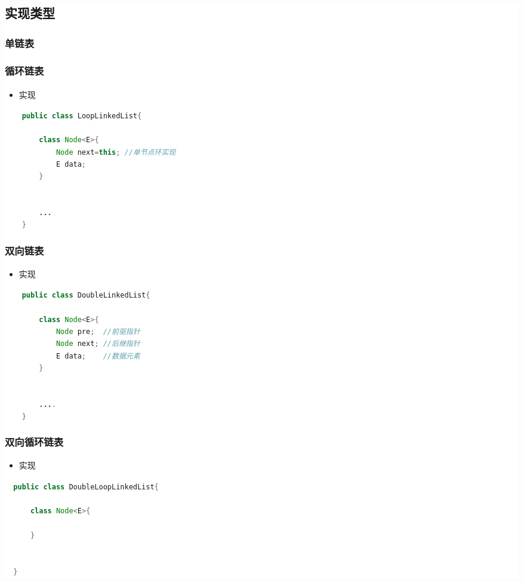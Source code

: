 ## 实现类型

### 单链表

### 循环链表
      
* 实现
```java
    public class LoopLinkedList{
        
        class Node<E>{
            Node next=this; //单节点环实现
            E data;
        }
        
        
        ...
    }
```
      
### 双向链表


* 实现
```java
    public class DoubleLinkedList{
        
        class Node<E>{
            Node pre;  //前驱指针
            Node next; //后继指针
            E data;    //数据元素
        }
        
        
        ....
    }


```

### 双向循环链表


* 实现
```java
  public class DoubleLoopLinkedList{
      
      class Node<E>{
          
      }
      
      
  }

```
